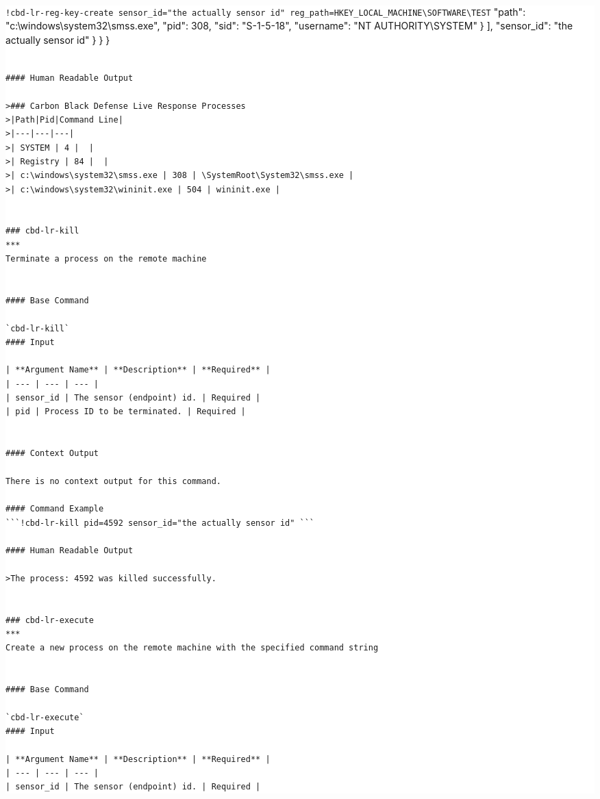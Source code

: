 ```!cbd-lr-reg-key-create sensor_id="the actually sensor id" reg_path=HKEY_LOCAL_MACHINE\SOFTWARE\TEST```
                    "path": "c:\windows\system32\smss.exe",
                    "pid": 308,
                    "sid": "S-1-5-18",
                    "username": "NT AUTHORITY\SYSTEM"
                }
            ],
            "sensor_id": "the actually sensor id"
        }
    }
}
```

#### Human Readable Output

>### Carbon Black Defense Live Response Processes
>|Path|Pid|Command Line|
>|---|---|---|
>| SYSTEM | 4 |  |
>| Registry | 84 |  |
>| c:\windows\system32\smss.exe | 308 | \SystemRoot\System32\smss.exe |
>| c:\windows\system32\wininit.exe | 504 | wininit.exe |


### cbd-lr-kill
***
Terminate a process on the remote machine


#### Base Command

`cbd-lr-kill`
#### Input

| **Argument Name** | **Description** | **Required** |
| --- | --- | --- |
| sensor_id | The sensor (endpoint) id. | Required | 
| pid | Process ID to be terminated. | Required | 


#### Context Output

There is no context output for this command.

#### Command Example
```!cbd-lr-kill pid=4592 sensor_id="the actually sensor id" ```

#### Human Readable Output

>The process: 4592 was killed successfully.


### cbd-lr-execute
***
Create a new process on the remote machine with the specified command string


#### Base Command

`cbd-lr-execute`
#### Input

| **Argument Name** | **Description** | **Required** |
| --- | --- | --- |
| sensor_id | The sensor (endpoint) id. | Required | 
```